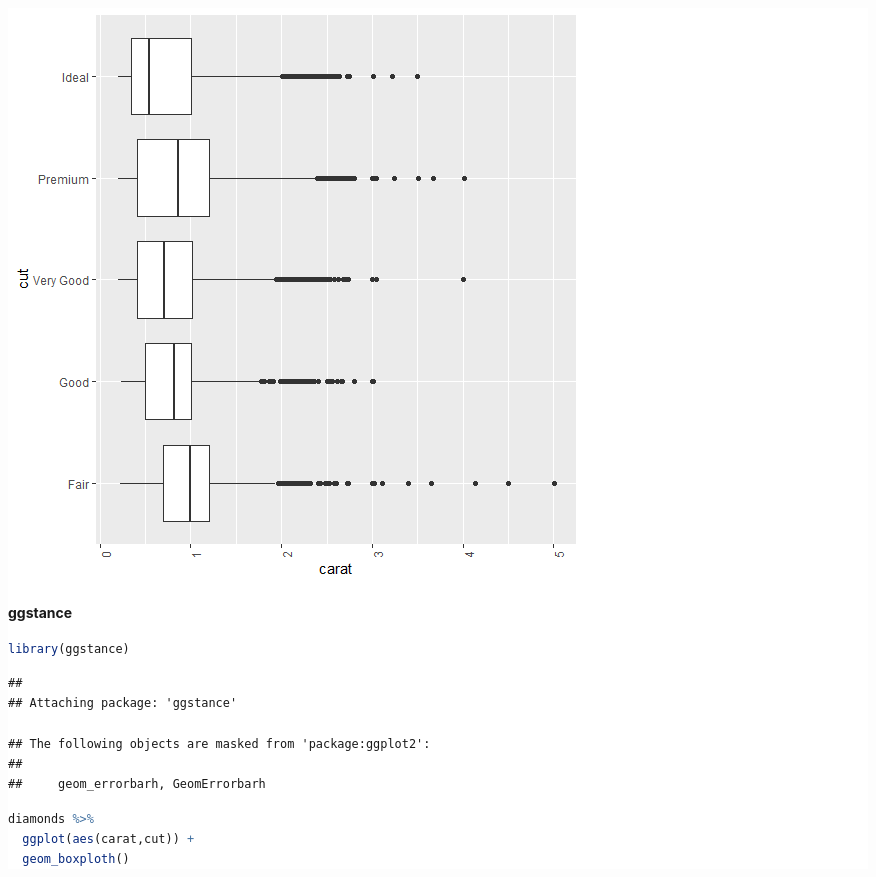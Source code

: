 ![](report_files/figure-gfm/unnamed-chunk-15-1.png)

**ggstance**

``` r
library(ggstance)
```

    ## 
    ## Attaching package: 'ggstance'

    ## The following objects are masked from 'package:ggplot2':
    ## 
    ##     geom_errorbarh, GeomErrorbarh

``` r
diamonds %>%
  ggplot(aes(carat,cut)) +
  geom_boxploth() 
```
